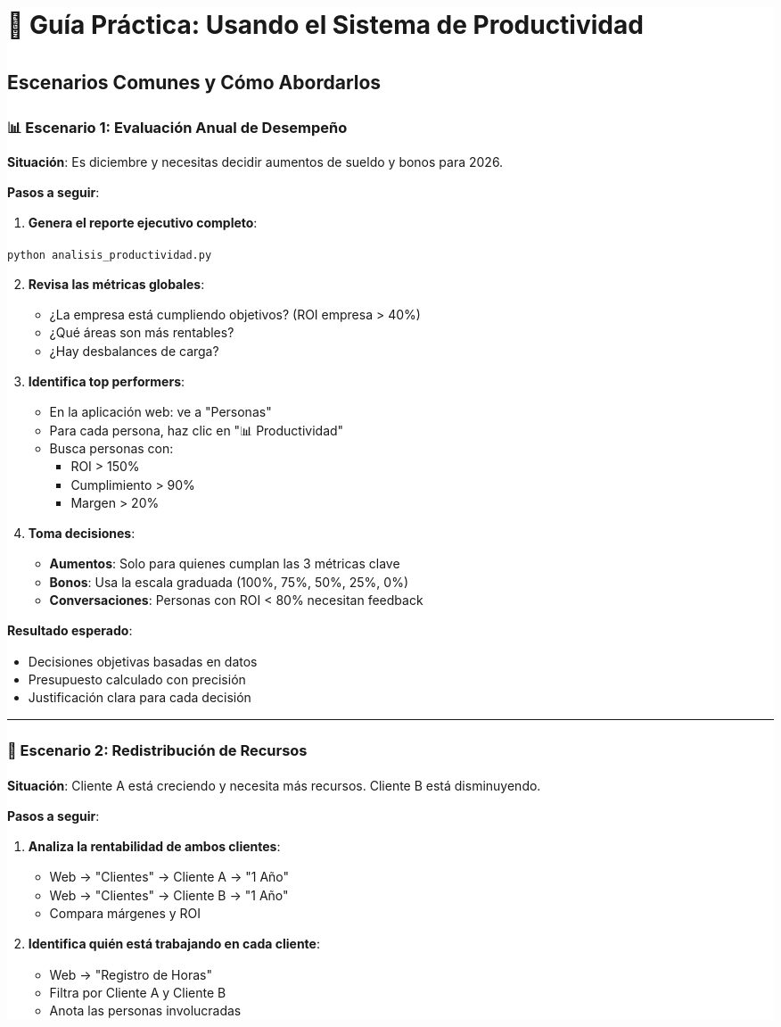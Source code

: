 # 🎯 Guía Práctica: Usando el Sistema de Productividad

## Escenarios Comunes y Cómo Abordarlos

### 📊 Escenario 1: Evaluación Anual de Desempeño

**Situación**: Es diciembre y necesitas decidir aumentos de sueldo y bonos para 2026.

**Pasos a seguir**:

1. **Genera el reporte ejecutivo completo**:
```bash
python analisis_productividad.py
```

2. **Revisa las métricas globales**:
   - ¿La empresa está cumpliendo objetivos? (ROI empresa > 40%)
   - ¿Qué áreas son más rentables?
   - ¿Hay desbalances de carga?

3. **Identifica top performers**:
   - En la aplicación web: ve a "Personas"
   - Para cada persona, haz clic en "📊 Productividad"
   - Busca personas con:
     - ROI > 150%
     - Cumplimiento > 90%
     - Margen > 20%

4. **Toma decisiones**:
   - **Aumentos**: Solo para quienes cumplan las 3 métricas clave
   - **Bonos**: Usa la escala graduada (100%, 75%, 50%, 25%, 0%)
   - **Conversaciones**: Personas con ROI < 80% necesitan feedback

**Resultado esperado**: 
- Decisiones objetivas basadas en datos
- Presupuesto calculado con precisión
- Justificación clara para cada decisión

---

### 👥 Escenario 2: Redistribución de Recursos

**Situación**: Cliente A está creciendo y necesita más recursos. Cliente B está disminuyendo.

**Pasos a seguir**:

1. **Analiza la rentabilidad de ambos clientes**:
   - Web → "Clientes" → Cliente A → "1 Año"
   - Web → "Clientes" → Cliente B → "1 Año"
   - Compara márgenes y ROI

2. **Identifica quién está trabajando en cada cliente**:
   - Web → "Registro de Horas"
   - Filtra por Cliente A y Cliente B
   - Anota las personas involucradas
